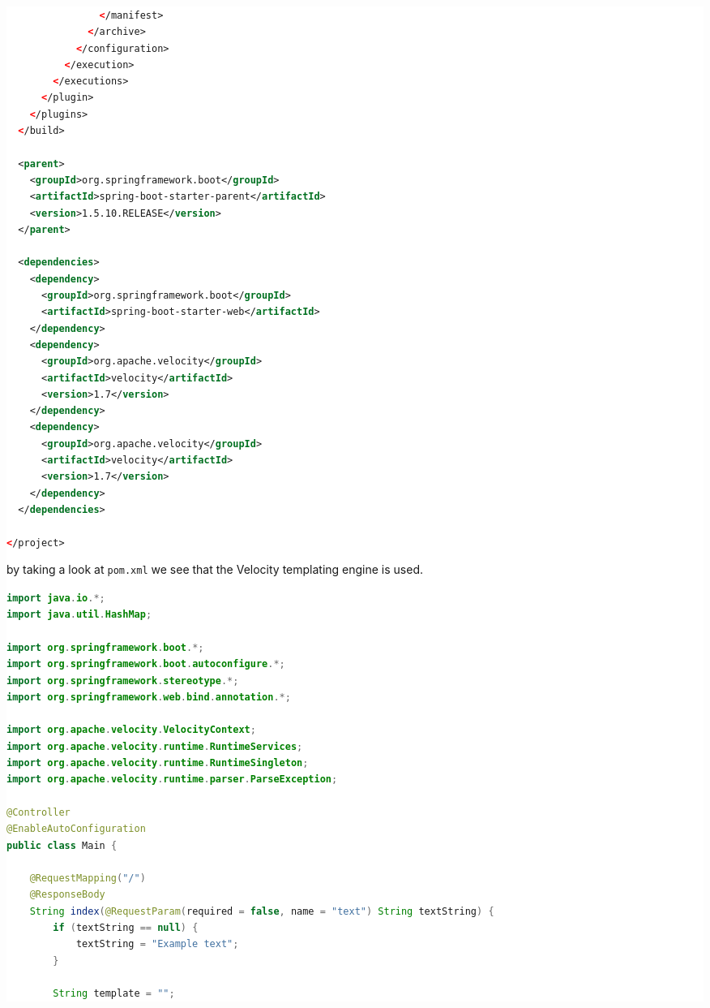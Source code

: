 ```xml
                </manifest>
              </archive>
            </configuration>
          </execution>
        </executions>
      </plugin>
    </plugins>
  </build>
  
  <parent>
    <groupId>org.springframework.boot</groupId>
    <artifactId>spring-boot-starter-parent</artifactId>
    <version>1.5.10.RELEASE</version>
  </parent>

  <dependencies>
    <dependency>
      <groupId>org.springframework.boot</groupId>
      <artifactId>spring-boot-starter-web</artifactId>
    </dependency>
    <dependency>
      <groupId>org.apache.velocity</groupId>
      <artifactId>velocity</artifactId>
      <version>1.7</version>
    </dependency>
    <dependency>
      <groupId>org.apache.velocity</groupId>
      <artifactId>velocity</artifactId>
      <version>1.7</version>
    </dependency>
  </dependencies>

</project>
```

by taking a look at `pom.xml` we see that the Velocity templating engine is used.

```java
import java.io.*;
import java.util.HashMap;

import org.springframework.boot.*;
import org.springframework.boot.autoconfigure.*;
import org.springframework.stereotype.*;
import org.springframework.web.bind.annotation.*;

import org.apache.velocity.VelocityContext;
import org.apache.velocity.runtime.RuntimeServices;
import org.apache.velocity.runtime.RuntimeSingleton;
import org.apache.velocity.runtime.parser.ParseException;

@Controller
@EnableAutoConfiguration
public class Main {

	@RequestMapping("/")
	@ResponseBody
	String index(@RequestParam(required = false, name = "text") String textString) {
		if (textString == null) {
			textString = "Example text";
		}

		String template = "";

```